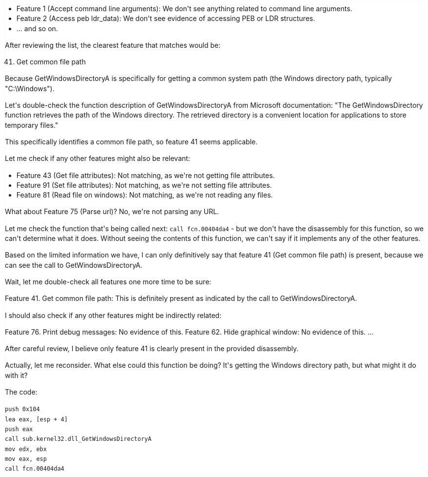 - Feature 1 (Accept command line arguments): We don't see anything related to command line arguments.
- Feature 2 (Access peb ldr_data): We don't see evidence of accessing PEB or LDR structures.
- ... and so on.

After reviewing the list, the clearest feature that matches would be:

41. Get common file path

Because GetWindowsDirectoryA is specifically for getting a common system path (the Windows directory path, typically "C:\Windows").

Let's double-check the function description of GetWindowsDirectoryA from Microsoft documentation:
"The GetWindowsDirectory function retrieves the path of the Windows directory. The retrieved directory is a convenient location for applications to store temporary files."

This specifically identifies a common file path, so feature 41 seems applicable.

Let me check if any other features might also be relevant:

- Feature 43 (Get file attributes): Not matching, as we're not getting file attributes.
- Feature 91 (Set file attributes): Not matching, as we're not setting file attributes.
- Feature 81 (Read file on windows): Not matching, as we're not reading any files.

What about Feature 75 (Parse url)? No, we're not parsing any URL.

Let me check the function that's being called next:
`call fcn.00404da4` - but we don't have the disassembly for this function, so we can't determine what it does. Without seeing the contents of this function, we can't say if it implements any of the other features.

Based on the limited information we have, I can only definitively say that feature 41 (Get common file path) is present, because we can see the call to GetWindowsDirectoryA.

Wait, let me double-check all features one more time to be sure:

Feature 41. Get common file path: This is definitely present as indicated by the call to GetWindowsDirectoryA.

I should also check if any other features might be indirectly related:

Feature 76. Print debug messages: No evidence of this.
Feature 62. Hide graphical window: No evidence of this.
...

After careful review, I believe only feature 41 is clearly present in the provided disassembly.

Actually, let me reconsider. What else could this function be doing? It's getting the Windows directory path, but what might it do with it?

The code:
```
push 0x104
lea eax, [esp + 4]
push eax
call sub.kernel32.dll_GetWindowsDirectoryA
mov edx, ebx
mov eax, esp
call fcn.00404da4
```
